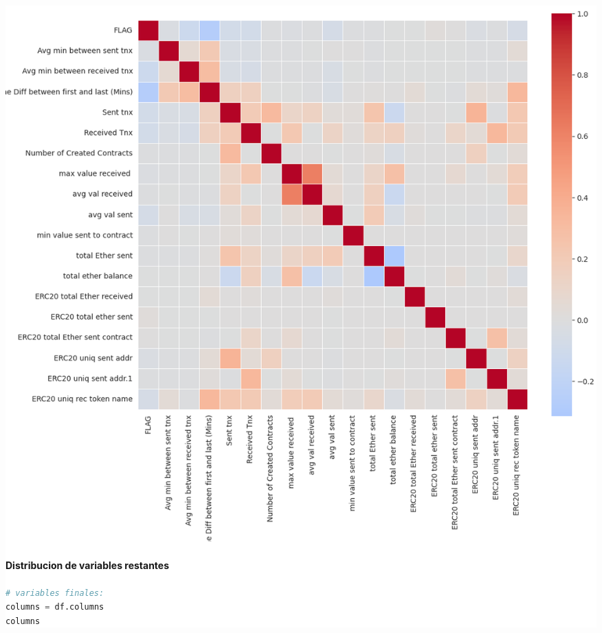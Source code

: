 ![png](final_files/final_38_0.png)
    


#### Distribucion de variables restantes


```python
# variables finales:
columns = df.columns
columns
```


